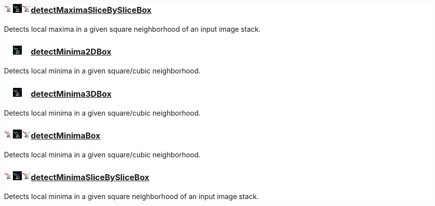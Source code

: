 ### <img src="images/mini_clij1_logo.png" width="18" height="18"/><img src="images/mini_clij2_logo.png" width="18" height="18"/><img src="images/mini_clijx_logo.png" width="18" height="18"/><a href="https://clij.github.io/clij2-docs/reference_detectMaximaSliceBySliceBox">detectMaximaSliceBySliceBox</a>  
Detects local maxima in a given square neighborhood of an input image stack. 

### <img src="images/mini_empty_logo.png" width="18" height="18"/><img src="images/mini_clij2_logo.png" width="18" height="18"/><img src="images/mini_empty_logo.png" width="18" height="18"/><a href="https://clij.github.io/clij2-docs/reference_detectMinima2DBox">detectMinima2DBox</a>  
Detects local minima in a given square/cubic neighborhood. 

### <img src="images/mini_empty_logo.png" width="18" height="18"/><img src="images/mini_clij2_logo.png" width="18" height="18"/><img src="images/mini_empty_logo.png" width="18" height="18"/><a href="https://clij.github.io/clij2-docs/reference_detectMinima3DBox">detectMinima3DBox</a>  
Detects local minima in a given square/cubic neighborhood. 

### <img src="images/mini_clij1_logo.png" width="18" height="18"/><img src="images/mini_clij2_logo.png" width="18" height="18"/><img src="images/mini_clijx_logo.png" width="18" height="18"/><a href="https://clij.github.io/clij2-docs/reference_detectMinimaBox">detectMinimaBox</a>  
Detects local minima in a given square/cubic neighborhood. 

### <img src="images/mini_clij1_logo.png" width="18" height="18"/><img src="images/mini_clij2_logo.png" width="18" height="18"/><img src="images/mini_clijx_logo.png" width="18" height="18"/><a href="https://clij.github.io/clij2-docs/reference_detectMinimaSliceBySliceBox">detectMinimaSliceBySliceBox</a>  
Detects local minima in a given square neighborhood of an input image stack. 
